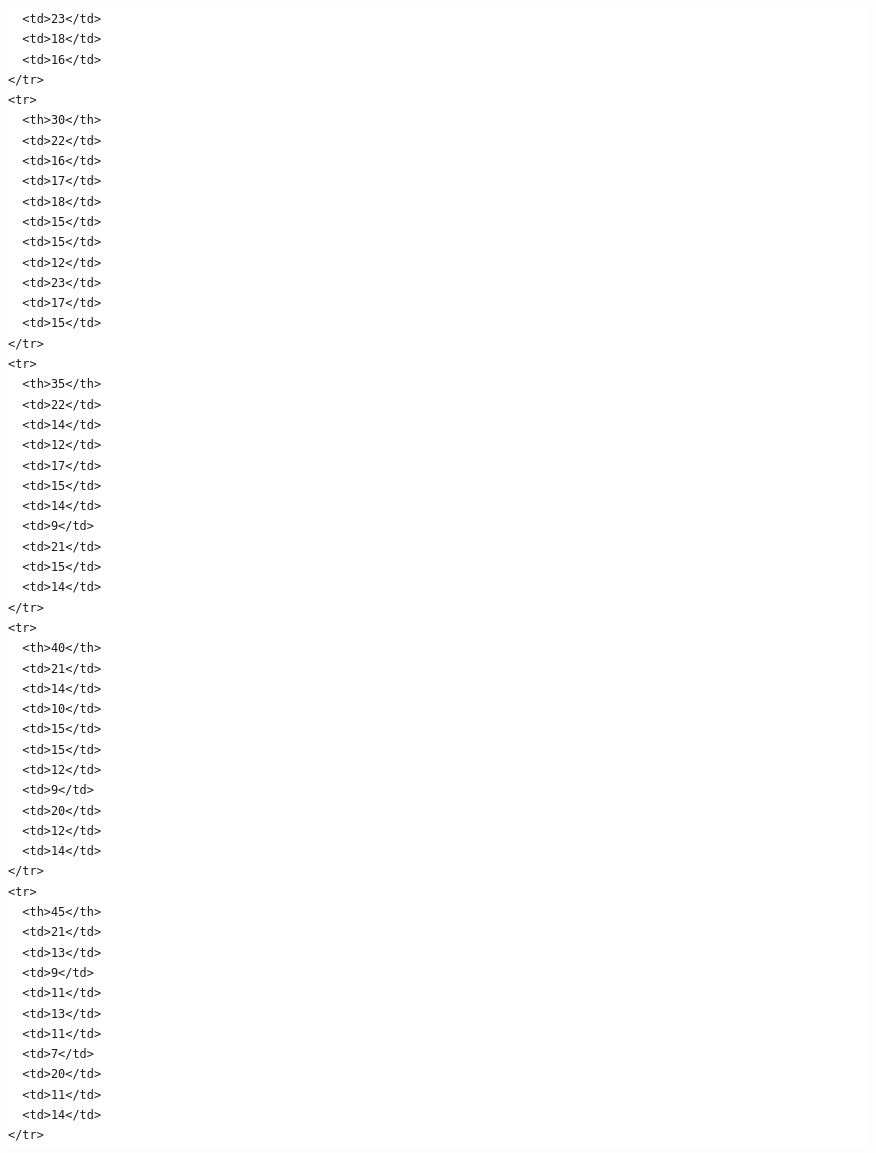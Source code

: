       <td>23</td>
      <td>18</td>
      <td>16</td>
    </tr>
    <tr>
      <th>30</th>
      <td>22</td>
      <td>16</td>
      <td>17</td>
      <td>18</td>
      <td>15</td>
      <td>15</td>
      <td>12</td>
      <td>23</td>
      <td>17</td>
      <td>15</td>
    </tr>
    <tr>
      <th>35</th>
      <td>22</td>
      <td>14</td>
      <td>12</td>
      <td>17</td>
      <td>15</td>
      <td>14</td>
      <td>9</td>
      <td>21</td>
      <td>15</td>
      <td>14</td>
    </tr>
    <tr>
      <th>40</th>
      <td>21</td>
      <td>14</td>
      <td>10</td>
      <td>15</td>
      <td>15</td>
      <td>12</td>
      <td>9</td>
      <td>20</td>
      <td>12</td>
      <td>14</td>
    </tr>
    <tr>
      <th>45</th>
      <td>21</td>
      <td>13</td>
      <td>9</td>
      <td>11</td>
      <td>13</td>
      <td>11</td>
      <td>7</td>
      <td>20</td>
      <td>11</td>
      <td>14</td>
    </tr>
  </tbody>
</table>
</div>
